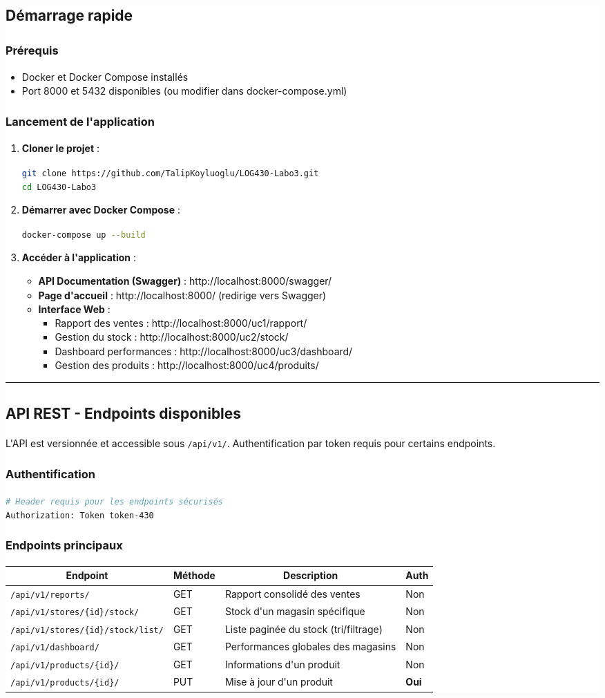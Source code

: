 
## Démarrage rapide

### Prérequis
- Docker et Docker Compose installés
- Port 8000 et 5432 disponibles (ou modifier dans docker-compose.yml)

### Lancement de l'application

1. **Cloner le projet** :
   ```bash
   git clone https://github.com/TalipKoyluoglu/LOG430-Labo3.git
   cd LOG430-Labo3
   ```

2. **Démarrer avec Docker Compose** :
   ```bash
   docker-compose up --build
   ```

3. **Accéder à l'application** :
   - **API Documentation (Swagger)** : http://localhost:8000/swagger/
   - **Page d'accueil** : http://localhost:8000/ (redirige vers Swagger)
   - **Interface Web** : 
     - Rapport des ventes : http://localhost:8000/uc1/rapport/
     - Gestion du stock : http://localhost:8000/uc2/stock/
     - Dashboard performances : http://localhost:8000/uc3/dashboard/
     - Gestion des produits : http://localhost:8000/uc4/produits/

---

## API REST - Endpoints disponibles

L'API est versionnée et accessible sous `/api/v1/`. Authentification par token requis pour certains endpoints.

### Authentification
```bash
# Header requis pour les endpoints sécurisés
Authorization: Token token-430
```

### Endpoints principaux

| Endpoint | Méthode | Description | Auth |
|----------|---------|-------------|------|
| `/api/v1/reports/` | GET | Rapport consolidé des ventes | Non |
| `/api/v1/stores/{id}/stock/` | GET | Stock d'un magasin spécifique | Non |
| `/api/v1/stores/{id}/stock/list/` | GET | Liste paginée du stock (tri/filtrage) | Non |
| `/api/v1/dashboard/` | GET | Performances globales des magasins | Non |
| `/api/v1/products/{id}/` | GET | Informations d'un produit | Non |
| `/api/v1/products/{id}/` | PUT | Mise à jour d'un produit | **Oui** |

